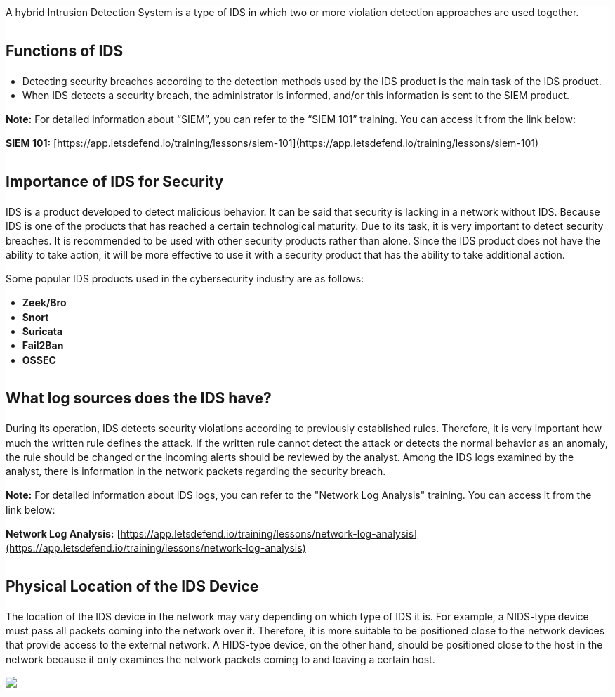 A hybrid Intrusion Detection System is a type of IDS in which two or more violation detection approaches are used together.
## **Functions of IDS**

- Detecting security breaches according to the detection methods used by the IDS product is the main task of the IDS product.
- When IDS detects a security breach, the administrator is informed, and/or this information is sent to the SIEM product.

**Note:** For detailed information about “SIEM”, you can refer to the “SIEM 101” training. You can access it from the link below:

**SIEM 101:** [https://app.letsdefend.io/training/lessons/siem-101](https://app.letsdefend.io/training/lessons/siem-101)
## **Importance of IDS for Security**

IDS is a product developed to detect malicious behavior. It can be said that security is lacking in a network without IDS. Because IDS is one of the products that has reached a certain technological maturity. Due to its task, it is very important to detect security breaches. It is recommended to be used with other security products rather than alone. Since the IDS product does not have the ability to take action, it will be more effective to use it with a security product that has the ability to take additional action.

Some popular IDS products used in the cybersecurity industry are as follows:

- **Zeek/Bro**
- **Snort**
- **Suricata**
- **Fail2Ban**
- **OSSEC**
## **What log sources does the IDS have?**

During its operation, IDS detects security violations according to previously established rules. Therefore, it is very important how much the written rule defines the attack. If the written rule cannot detect the attack or detects the normal behavior as an anomaly, the rule should be changed or the incoming alerts should be reviewed by the analyst. Among the IDS logs examined by the analyst, there is information in the network packets regarding the security breach.

**Note:** For detailed information about IDS logs, you can refer to the "Network Log Analysis" training. You can access it from the link below:

**Network Log Analysis:** [https://app.letsdefend.io/training/lessons/network-log-analysis](https://app.letsdefend.io/training/lessons/network-log-analysis)
## **Physical Location of the IDS Device**

The location of the IDS device in the network may vary depending on which type of IDS it is. For example, a NIDS-type device must pass all packets coming into the network over it. Therefore, it is more suitable to be positioned close to the network devices that provide access to the external network. A HIDS-type device, on the other hand, should be positioned close to the host in the network because it only examines the network packets coming to and leaving a certain host.

![](https://letsdefend.io/blog/wp-content/uploads/2023/01/image-1.png)
